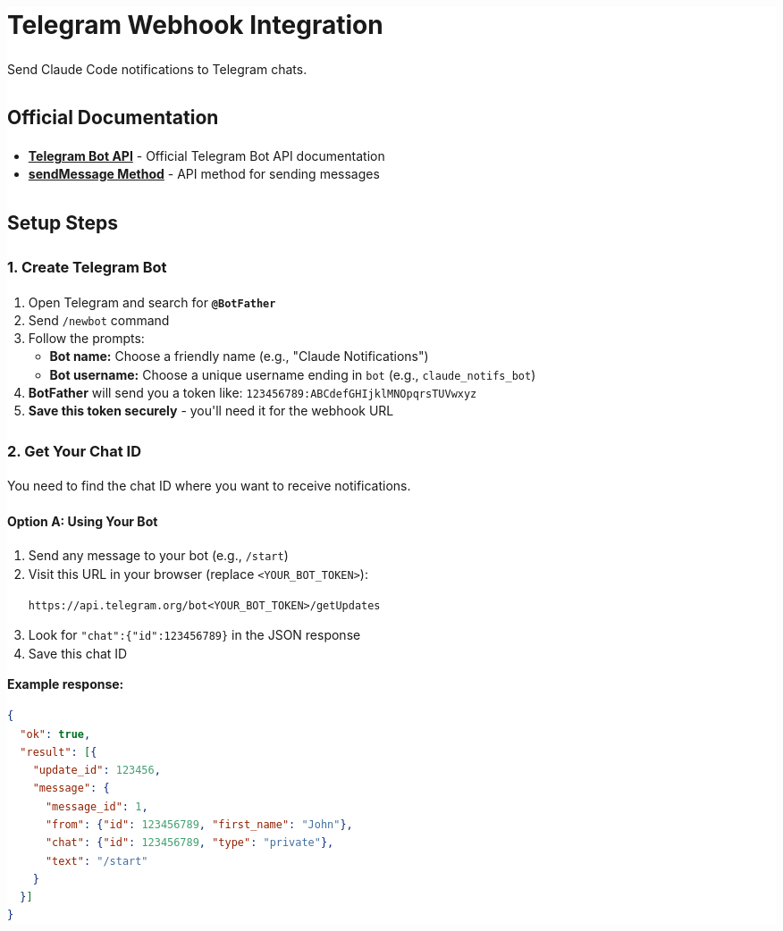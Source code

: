 # Telegram Webhook Integration

Send Claude Code notifications to Telegram chats.

## Official Documentation

- **[Telegram Bot API](https://core.telegram.org/bots/api)** - Official Telegram Bot API documentation
- **[sendMessage Method](https://core.telegram.org/bots/api#sendmessage)** - API method for sending messages

## Setup Steps

### 1. Create Telegram Bot

1. Open Telegram and search for **`@BotFather`**
2. Send `/newbot` command
3. Follow the prompts:
   - **Bot name:** Choose a friendly name (e.g., "Claude Notifications")
   - **Bot username:** Choose a unique username ending in `bot` (e.g., `claude_notifs_bot`)
4. **BotFather** will send you a token like: `123456789:ABCdefGHIjklMNOpqrsTUVwxyz`
5. **Save this token securely** - you'll need it for the webhook URL

### 2. Get Your Chat ID

You need to find the chat ID where you want to receive notifications.

#### Option A: Using Your Bot

1. Send any message to your bot (e.g., `/start`)
2. Visit this URL in your browser (replace `<YOUR_BOT_TOKEN>`):
   ```
   https://api.telegram.org/bot<YOUR_BOT_TOKEN>/getUpdates
   ```
3. Look for `"chat":{"id":123456789}` in the JSON response
4. Save this chat ID

**Example response:**
```json
{
  "ok": true,
  "result": [{
    "update_id": 123456,
    "message": {
      "message_id": 1,
      "from": {"id": 123456789, "first_name": "John"},
      "chat": {"id": 123456789, "type": "private"},
      "text": "/start"
    }
  }]
}
```
